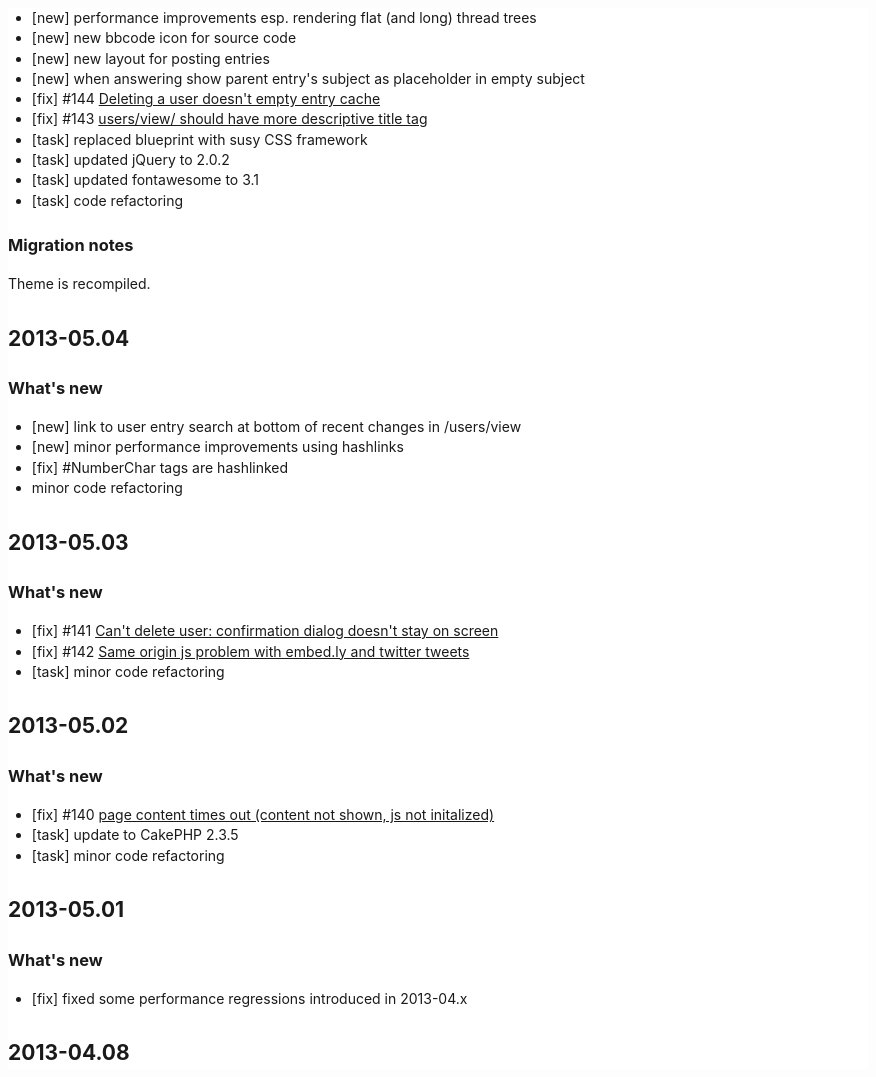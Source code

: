 - [new] performance improvements esp. rendering flat (and long) thread trees
- [new] new bbcode icon for source code
- [new] new layout for posting entries
- [new] when answering show parent entry's subject as placeholder in empty subject
- [fix] #144 [Deleting a user doesn't empty entry cache][gh144]
- [fix] #143 [users/view/ should have more descriptive title tag][gh143]
- [task] replaced blueprint with susy CSS framework
- [task] updated jQuery to 2.0.2
- [task] updated fontawesome to 3.1
- [task] code refactoring

[gh144]: https://github.com/Schlaefer/Saito/issues/144
[gh143]: https://github.com/Schlaefer/Saito/issues/143

### Migration notes ###

Theme is recompiled.

## 2013-05.04 ##

### What's new ###

- [new] link to user entry search at bottom of recent changes in /users/view
- [new] minor performance improvements using hashlinks
- [fix] #NumberChar tags are hashlinked
- minor code refactoring

## 2013-05.03 ##

### What's new ###

- [fix] #141 [Can't delete user: confirmation dialog doesn't stay on screen][gh141]
- [fix] #142 [Same origin js problem with embed.ly and twitter tweets][gh142]
- [task] minor code refactoring

[gh141]: https://github.com/Schlaefer/Saito/issues/141
[gh142]: https://github.com/Schlaefer/Saito/issues/142

## 2013-05.02 ##

### What's new ###

- [fix] #140 [page content times out (content not shown, js not initalized)][gh140]
- [task] update to CakePHP 2.3.5
- [task] minor code refactoring

[gh140]: https://github.com/Schlaefer/Saito/issues/140

## 2013-05.01 ##

### What's new ###

- [fix] fixed some performance regressions introduced in 2013-04.x

## 2013-04.08 ##


[gh147]: https://github.com/Schlaefer/Saito/issues/147
[gh146]: https://github.com/Schlaefer/Saito/issues/146
[gh145]: https://github.com/Schlaefer/Saito/issues/145
[gh139]: https://github.com/Schlaefer/Saito/issues/139
[gh19]: https://github.com/Schlaefer/Saito/issues/9
[gh102]: https://github.com/Schlaefer/Saito/issues/102
[gh127]: https://github.com/Schlaefer/Saito/issues/127
[gh129]: https://github.com/Schlaefer/Saito/issues/129
[gh51]: https://github.com/Schlaefer/Saito/issues/51
[gh100]: https://github.com/Schlaefer/Saito/issues/100
[gh98]: https://github.com/Schlaefer/Saito/issues/98
[gh99]: https://github.com/Schlaefer/Saito/issues/99
[gh94]: https://github.com/Schlaefer/Saito/issues/94
[gh89]: https://github.com/Schlaefer/Saito/issues/89
[gh11]: https://github.com/Schlaefer/Saito/issues/11
[gh18]: https://github.com/Schlaefer/Saito/issues/18
[gh83]: https://github.com/Schlaefer/Saito/issues/83
[gh84]: https://github.com/Schlaefer/Saito/issues/84
[gh81]: https://github.com/Schlaefer/Saito/issues/81
[gh82]: https://github.com/Schlaefer/Saito/issues/82
[gh73]: https://github.com/Schlaefer/Saito/issues/73
[gh77]: https://github.com/Schlaefer/Saito/issues/77
[gh72]: https://github.com/Schlaefer/Saito/issues/72
[gh57]: https://github.com/Schlaefer/Saito/issues/57
[gh64]: https://github.com/Schlaefer/Saito/issues/64
[gh67]: https://github.com/Schlaefer/Saito/issues/67
[gh68]: https://github.com/Schlaefer/Saito/issues/68
[gh63]: https://github.com/Schlaefer/Saito/issues/63
[gh65]: https://github.com/Schlaefer/Saito/issues/65
